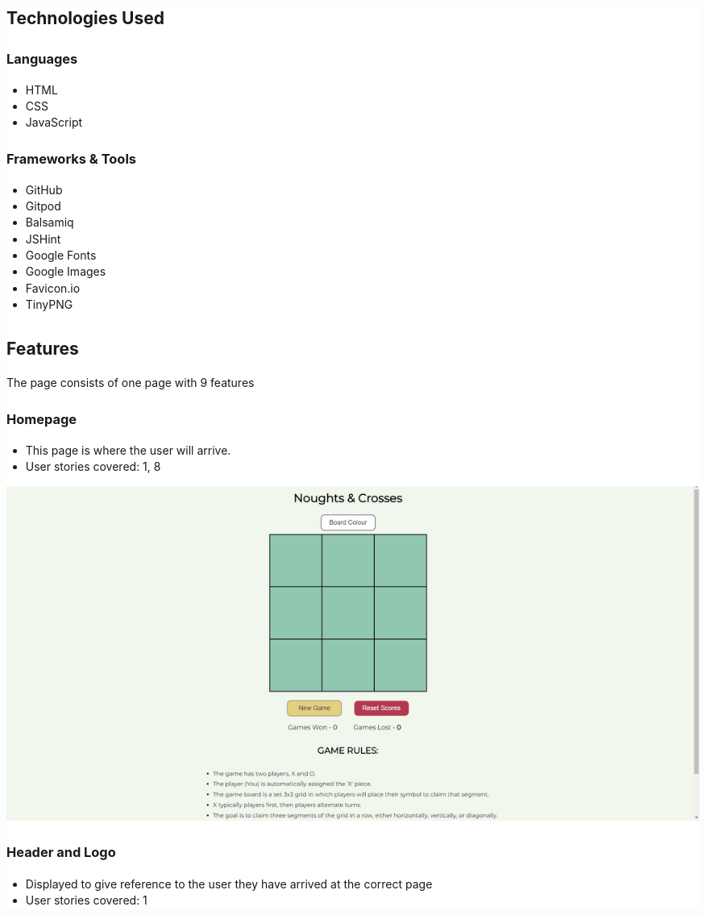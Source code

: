 ## Technologies Used

### Languages
- HTML
- CSS
- JavaScript

### Frameworks & Tools
- GitHub
- Gitpod
- Balsamiq
- JSHint
- Google Fonts
- Google Images
- Favicon<span>.</span>io
- TinyPNG

## Features
The page consists of one page with 9 features

### Homepage
- This page is where the user will arrive.
- User stories covered: 1, 8

![Homepage](docs/features/homepage.png)

### Header and Logo
- Displayed to give reference to the user they have arrived at the correct page
- User stories covered: 1

